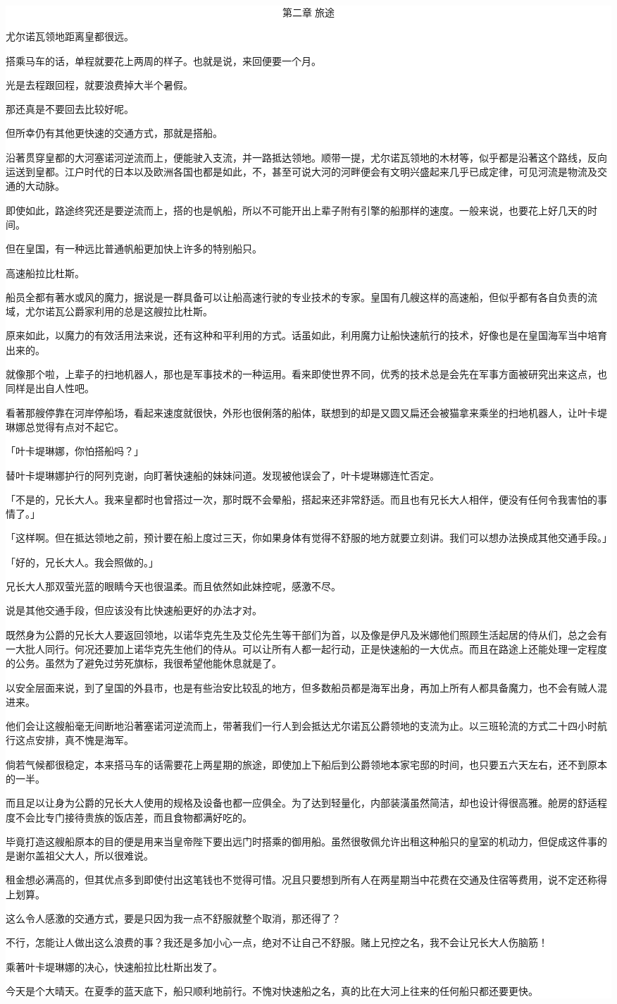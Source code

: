 <p align="center">第二章 旅途</p>

尤尔诺瓦领地距离皇都很远。

搭乘马车的话，单程就要花上两周的样子。也就是说，来回便要一个月。

光是去程跟回程，就要浪费掉大半个暑假。

那还真是不要回去比较好呢。

但所幸仍有其他更快速的交通方式，那就是搭船。

沿著贯穿皇都的大河塞诺河逆流而上，便能驶入支流，并一路抵达领地。顺带一提，尤尔诺瓦领地的木材等，似乎都是沿著这个路线，反向运送到皇都。江户时代的日本以及欧洲各国也都是如此，不，甚至可说大河的河畔便会有文明兴盛起来几乎已成定律，可见河流是物流及交通的大动脉。

即使如此，路途终究还是要逆流而上，搭的也是帆船，所以不可能开出上辈子附有引擎的船那样的速度。一般来说，也要花上好几天的时间。

但在皇国，有一种远比普通帆船更加快上许多的特别船只。

高速船拉比杜斯。

船员全都有著水或风的魔力，据说是一群具备可以让船高速行驶的专业技术的专家。皇国有几艘这样的高速船，但似乎都有各自负责的流域，尤尔诺瓦公爵家利用的总是这艘拉比杜斯。

原来如此，以魔力的有效活用法来说，还有这种和平利用的方式。话虽如此，利用魔力让船快速航行的技术，好像也是在皇国海军当中培育出来的。

就像那个啦，上辈子的扫地机器人，那也是军事技术的一种运用。看来即使世界不同，优秀的技术总是会先在军事方面被研究出来这点，也同样是出自人性吧。

看著那艘停靠在河岸停船场，看起来速度就很快，外形也很俐落的船体，联想到的却是又圆又扁还会被猫拿来乘坐的扫地机器人，让叶卡堤琳娜总觉得有点对不起它。

「叶卡堤琳娜，你怕搭船吗？」

替叶卡堤琳娜护行的阿列克谢，向盯著快速船的妹妹问道。发现被他误会了，叶卡堤琳娜连忙否定。

「不是的，兄长大人。我来皇都时也曾搭过一次，那时既不会晕船，搭起来还非常舒适。而且也有兄长大人相伴，便没有任何令我害怕的事情了。」

「这样啊。但在抵达领地之前，预计要在船上度过三天，你如果身体有觉得不舒服的地方就要立刻讲。我们可以想办法换成其他交通手段。」

「好的，兄长大人。我会照做的。」

兄长大人那双萤光蓝的眼睛今天也很温柔。而且依然如此妹控呢，感激不尽。

说是其他交通手段，但应该没有比快速船更好的办法才对。

既然身为公爵的兄长大人要返回领地，以诺华克先生及艾伦先生等干部们为首，以及像是伊凡及米娜他们照顾生活起居的侍从们，总之会有一大批人同行。何况还要加上诺华克先生他们的侍从。可以让所有人都一起行动，正是快速船的一大优点。而且在路途上还能处理一定程度的公务。虽然为了避免过劳死旗标，我很希望他能休息就是了。

以安全层面来说，到了皇国的外县市，也是有些治安比较乱的地方，但多数船员都是海军出身，再加上所有人都具备魔力，也不会有贼人混进来。

他们会让这艘船毫无间断地沿著塞诺河逆流而上，带著我们一行人到会抵达尤尔诺瓦公爵领地的支流为止。以三班轮流的方式二十四小时航行这点安排，真不愧是海军。

倘若气候都很稳定，本来搭马车的话需要花上两星期的旅途，即使加上下船后到公爵领地本家宅邸的时间，也只要五六天左右，还不到原本的一半。

而且足以让身为公爵的兄长大人使用的规格及设备也都一应俱全。为了达到轻量化，内部装潢虽然简洁，却也设计得很高雅。舱房的舒适程度不会比专门接待贵族的饭店差，而且食物都满好吃的。

毕竟打造这艘船原本的目的便是用来当皇帝陛下要出远门时搭乘的御用船。虽然很敬佩允许出租这种船只的皇室的机动力，但促成这件事的是谢尔盖祖父大人，所以很难说。

租金想必满高的，但其优点多到即使付出这笔钱也不觉得可惜。况且只要想到所有人在两星期当中花费在交通及住宿等费用，说不定还称得上划算。

这么令人感激的交通方式，要是只因为我一点不舒服就整个取消，那还得了？

不行，怎能让人做出这么浪费的事？我还是多加小心一点，绝对不让自己不舒服。赌上兄控之名，我不会让兄长大人伤脑筋！

乘著叶卡堤琳娜的决心，快速船拉比杜斯出发了。

今天是个大晴天。在夏季的蓝天底下，船只顺利地前行。不愧对快速船之名，真的比在大河上往来的任何船只都还要更快。
